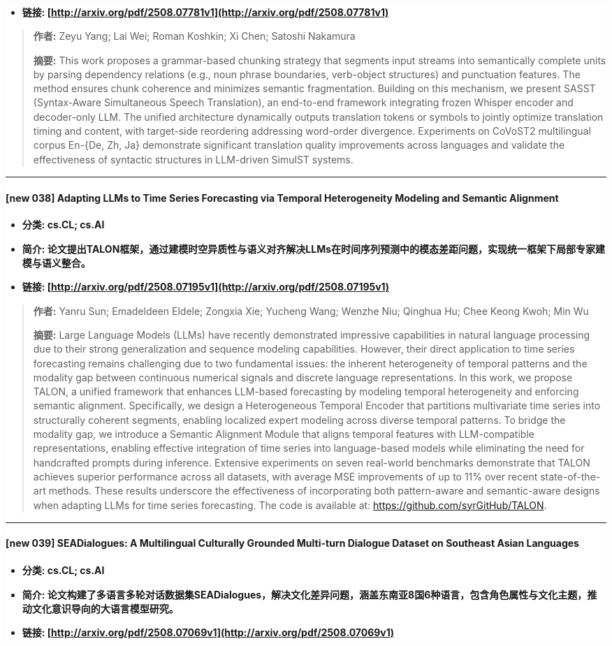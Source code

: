 - **链接: [http://arxiv.org/pdf/2508.07781v1](http://arxiv.org/pdf/2508.07781v1)**

> **作者:** Zeyu Yang; Lai Wei; Roman Koshkin; Xi Chen; Satoshi Nakamura
>
> **摘要:** This work proposes a grammar-based chunking strategy that segments input streams into semantically complete units by parsing dependency relations (e.g., noun phrase boundaries, verb-object structures) and punctuation features. The method ensures chunk coherence and minimizes semantic fragmentation. Building on this mechanism, we present SASST (Syntax-Aware Simultaneous Speech Translation), an end-to-end framework integrating frozen Whisper encoder and decoder-only LLM. The unified architecture dynamically outputs translation tokens or <WAIT> symbols to jointly optimize translation timing and content, with target-side reordering addressing word-order divergence. Experiments on CoVoST2 multilingual corpus En-{De, Zh, Ja} demonstrate significant translation quality improvements across languages and validate the effectiveness of syntactic structures in LLM-driven SimulST systems.
>
---
#### [new 038] Adapting LLMs to Time Series Forecasting via Temporal Heterogeneity Modeling and Semantic Alignment
- **分类: cs.CL; cs.AI**

- **简介: 论文提出TALON框架，通过建模时空异质性与语义对齐解决LLMs在时间序列预测中的模态差距问题，实现统一框架下局部专家建模与语义整合。**

- **链接: [http://arxiv.org/pdf/2508.07195v1](http://arxiv.org/pdf/2508.07195v1)**

> **作者:** Yanru Sun; Emadeldeen Eldele; Zongxia Xie; Yucheng Wang; Wenzhe Niu; Qinghua Hu; Chee Keong Kwoh; Min Wu
>
> **摘要:** Large Language Models (LLMs) have recently demonstrated impressive capabilities in natural language processing due to their strong generalization and sequence modeling capabilities. However, their direct application to time series forecasting remains challenging due to two fundamental issues: the inherent heterogeneity of temporal patterns and the modality gap between continuous numerical signals and discrete language representations. In this work, we propose TALON, a unified framework that enhances LLM-based forecasting by modeling temporal heterogeneity and enforcing semantic alignment. Specifically, we design a Heterogeneous Temporal Encoder that partitions multivariate time series into structurally coherent segments, enabling localized expert modeling across diverse temporal patterns. To bridge the modality gap, we introduce a Semantic Alignment Module that aligns temporal features with LLM-compatible representations, enabling effective integration of time series into language-based models while eliminating the need for handcrafted prompts during inference. Extensive experiments on seven real-world benchmarks demonstrate that TALON achieves superior performance across all datasets, with average MSE improvements of up to 11\% over recent state-of-the-art methods. These results underscore the effectiveness of incorporating both pattern-aware and semantic-aware designs when adapting LLMs for time series forecasting. The code is available at: https://github.com/syrGitHub/TALON.
>
---
#### [new 039] SEADialogues: A Multilingual Culturally Grounded Multi-turn Dialogue Dataset on Southeast Asian Languages
- **分类: cs.CL; cs.AI**

- **简介: 论文构建了多语言多轮对话数据集SEADialogues，解决文化差异问题，涵盖东南亚8国6种语言，包含角色属性与文化主题，推动文化意识导向的大语言模型研究。**

- **链接: [http://arxiv.org/pdf/2508.07069v1](http://arxiv.org/pdf/2508.07069v1)**
